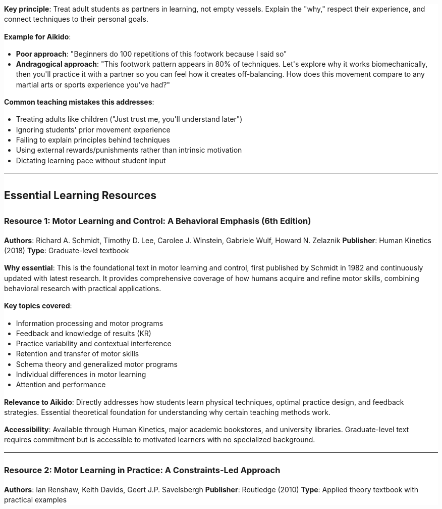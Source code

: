 **Key principle**: Treat adult students as partners in learning, not empty vessels. Explain the "why," respect their experience, and connect techniques to their personal goals.

**Example for Aikido**:
- **Poor approach**: "Beginners do 100 repetitions of this footwork because I said so"
- **Andragogical approach**: "This footwork pattern appears in 80% of techniques. Let's explore why it works biomechanically, then you'll practice it with a partner so you can feel how it creates off-balancing. How does this movement compare to any martial arts or sports experience you've had?"

**Common teaching mistakes this addresses**:
- Treating adults like children ("Just trust me, you'll understand later")
- Ignoring students' prior movement experience
- Failing to explain principles behind techniques
- Using external rewards/punishments rather than intrinsic motivation
- Dictating learning pace without student input

---

## Essential Learning Resources

### Resource 1: Motor Learning and Control: A Behavioral Emphasis (6th Edition)
**Authors**: Richard A. Schmidt, Timothy D. Lee, Carolee J. Winstein, Gabriele Wulf, Howard N. Zelaznik
**Publisher**: Human Kinetics (2018)
**Type**: Graduate-level textbook

**Why essential**: This is the foundational text in motor learning and control, first published by Schmidt in 1982 and continuously updated with latest research. It provides comprehensive coverage of how humans acquire and refine motor skills, combining behavioral research with practical applications.

**Key topics covered**:
- Information processing and motor programs
- Feedback and knowledge of results (KR)
- Practice variability and contextual interference
- Retention and transfer of motor skills
- Schema theory and generalized motor programs
- Individual differences in motor learning
- Attention and performance

**Relevance to Aikido**: Directly addresses how students learn physical techniques, optimal practice design, and feedback strategies. Essential theoretical foundation for understanding why certain teaching methods work.

**Accessibility**: Available through Human Kinetics, major academic bookstores, and university libraries. Graduate-level text requires commitment but is accessible to motivated learners with no specialized background.

---

### Resource 2: Motor Learning in Practice: A Constraints-Led Approach
**Authors**: Ian Renshaw, Keith Davids, Geert J.P. Savelsbergh
**Publisher**: Routledge (2010)
**Type**: Applied theory textbook with practical examples
